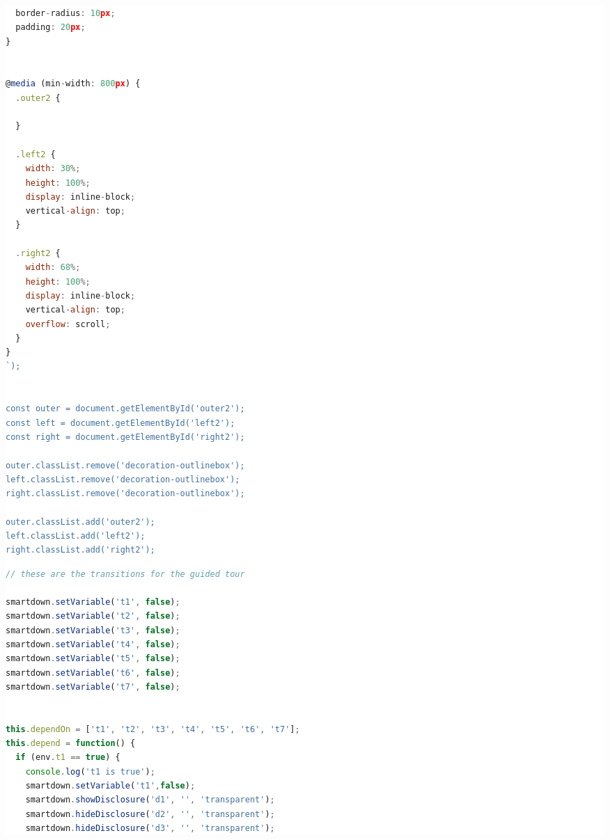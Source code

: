 ```javascript /autoplay
  border-radius: 10px;
  padding: 20px;
}


@media (min-width: 800px) {
  .outer2 {
   
  }

  .left2 {
    width: 30%;
    height: 100%;
    display: inline-block;
    vertical-align: top;
  }

  .right2 {
    width: 68%;
    height: 100%;
    display: inline-block;
    vertical-align: top; 
    overflow: scroll;
  }
}
`);


const outer = document.getElementById('outer2');
const left = document.getElementById('left2');
const right = document.getElementById('right2');

outer.classList.remove('decoration-outlinebox');
left.classList.remove('decoration-outlinebox');
right.classList.remove('decoration-outlinebox');

outer.classList.add('outer2');
left.classList.add('left2');
right.classList.add('right2');


```


```javascript /autoplay
// these are the transitions for the guided tour

smartdown.setVariable('t1', false);
smartdown.setVariable('t2', false);
smartdown.setVariable('t3', false);
smartdown.setVariable('t4', false);
smartdown.setVariable('t5', false);
smartdown.setVariable('t6', false);
smartdown.setVariable('t7', false);


this.dependOn = ['t1', 't2', 't3', 't4', 't5', 't6', 't7'];
this.depend = function() {
  if (env.t1 == true) {
    console.log('t1 is true');
    smartdown.setVariable('t1',false);
    smartdown.showDisclosure('d1', '', 'transparent');
    smartdown.hideDisclosure('d2', '', 'transparent');
    smartdown.hideDisclosure('d3', '', 'transparent');
```